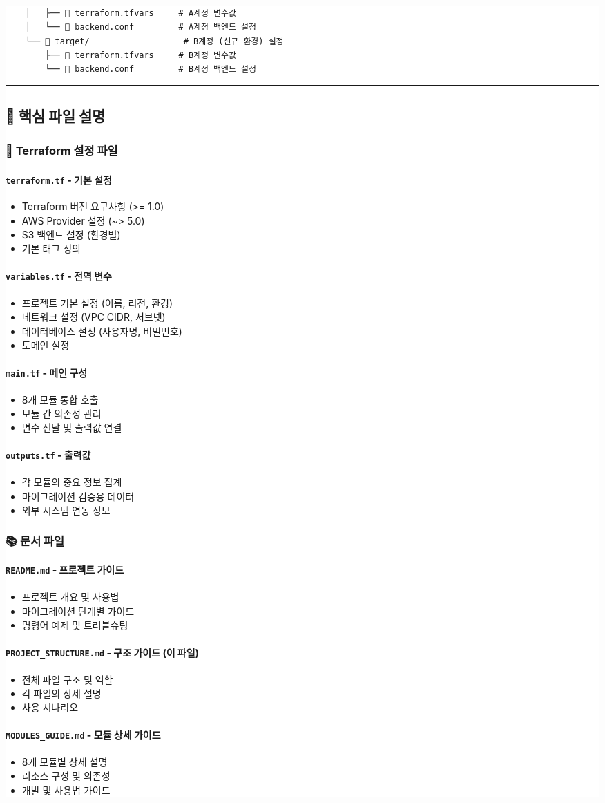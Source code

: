 ```
    │   ├── 📄 terraform.tfvars     # A계정 변수값
    │   └── 📄 backend.conf         # A계정 백엔드 설정
    └── 📁 target/                   # B계정 (신규 환경) 설정
        ├── 📄 terraform.tfvars     # B계정 변수값
        └── 📄 backend.conf         # B계정 백엔드 설정
```

---

## 📄 핵심 파일 설명

### 🔧 **Terraform 설정 파일**

#### `terraform.tf` - 기본 설정
- Terraform 버전 요구사항 (>= 1.0)
- AWS Provider 설정 (~> 5.0)
- S3 백엔드 설정 (환경별)
- 기본 태그 정의

#### `variables.tf` - 전역 변수
- 프로젝트 기본 설정 (이름, 리전, 환경)
- 네트워크 설정 (VPC CIDR, 서브넷)
- 데이터베이스 설정 (사용자명, 비밀번호)
- 도메인 설정

#### `main.tf` - 메인 구성
- 8개 모듈 통합 호출
- 모듈 간 의존성 관리
- 변수 전달 및 출력값 연결

#### `outputs.tf` - 출력값
- 각 모듈의 중요 정보 집계
- 마이그레이션 검증용 데이터
- 외부 시스템 연동 정보

### 📚 **문서 파일**

#### `README.md` - 프로젝트 가이드
- 프로젝트 개요 및 사용법
- 마이그레이션 단계별 가이드
- 명령어 예제 및 트러블슈팅

#### `PROJECT_STRUCTURE.md` - 구조 가이드 (이 파일)
- 전체 파일 구조 및 역할
- 각 파일의 상세 설명
- 사용 시나리오

#### `MODULES_GUIDE.md` - 모듈 상세 가이드
- 8개 모듈별 상세 설명
- 리소스 구성 및 의존성
- 개발 및 사용법 가이드
